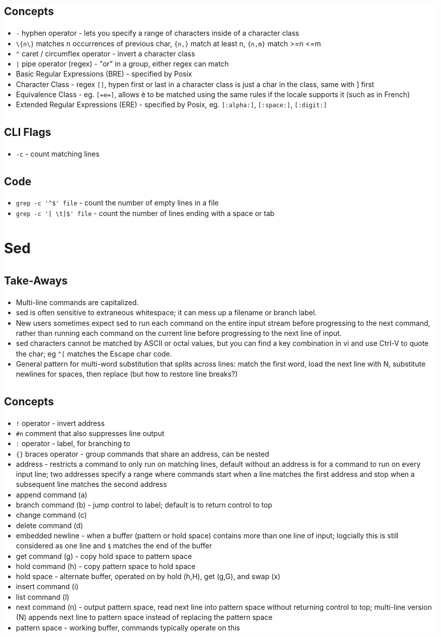 ## Concepts

* `-` hyphen operator - lets you specify a range of characters inside of a character class
* `\{n\}` matches n occurrences of previous char, `{n,}` match at least n, `{n,m}` match >=n <=m
* `^` caret / circumflex operator - invert a character class
* `|` pipe operator (regex) - "or" in a group, either regex can match
* Basic Regular Expressions (BRE) - specified by Posix
* Character Class - regex `[]`, hypen first or last in a character class is just a char in the class, same with ] first
* Equivalence Class - eg. `[=e=]`, allows è to be matched using the same rules if the locale supports it (such as in French)
* Extended Regular Expressions (ERE) - specified by Posix, eg. `[:alpha:]`, `[:space:]`, `[:digit:]`

## CLI Flags

* `-c` - count matching lines

## Code

* `grep -c '^$' file` - count the number of empty lines in a file
* `grep -c '[ \t]$' file` - count the number of lines ending with a space or tab

# Sed

## Take-Aways

* Multi-line commands are capitalized.
* sed is often sensitive to extraneous whitespace; it can mess up a filename or branch label.
* New users sometimes expect sed to run each command on the entire input stream before progressing to the next command, rather than running each command on the current line before progressing to the next line of input.
* sed characters cannot be matched by ASCII or octal values, but you can find a key combination in vi and use Ctrl-V to quote the char; eg `^[` matches the Escape char code.
* General pattern for multi-word substitution that splits across lines: match the first word, load the next line with N, substitute newlines for spaces, then replace (but how to restore line breaks?)

## Concepts

* `!` operator - invert address
* `#n` comment that also suppresses line output
* `:` operator - label, for branching to
* `{}` braces operator - group commands that share an address, can be nested
* address - restricts a command to only run on matching lines, default without an address is for a command to run on every input line; two addresses specify a range where commands start when a line matches the first address and stop when a subsequent line matches the second address
* append command (a)
* branch command (b) - jump control to label; default is to return control to top
* change command (c)
* delete command (d)
* embedded newline - when a buffer (pattern or hold space) contains more than one line of input; logcially this is still considered as one line and `$` matches the end of the buffer
* get command (g) - copy hold space to pattern space
* hold command (h) - copy pattern space to hold space
* hold space - alternate buffer, operated on by hold (h,H), get (g,G), and swap (x)
* insert command (i)
* list command (l)
* next command (n) - output pattern space, read next line into pattern space without returning control to top; multi-line version (N) appends next line to pattern space instead of replacing the pattern space
* pattern space - working buffer, commands typically operate on this